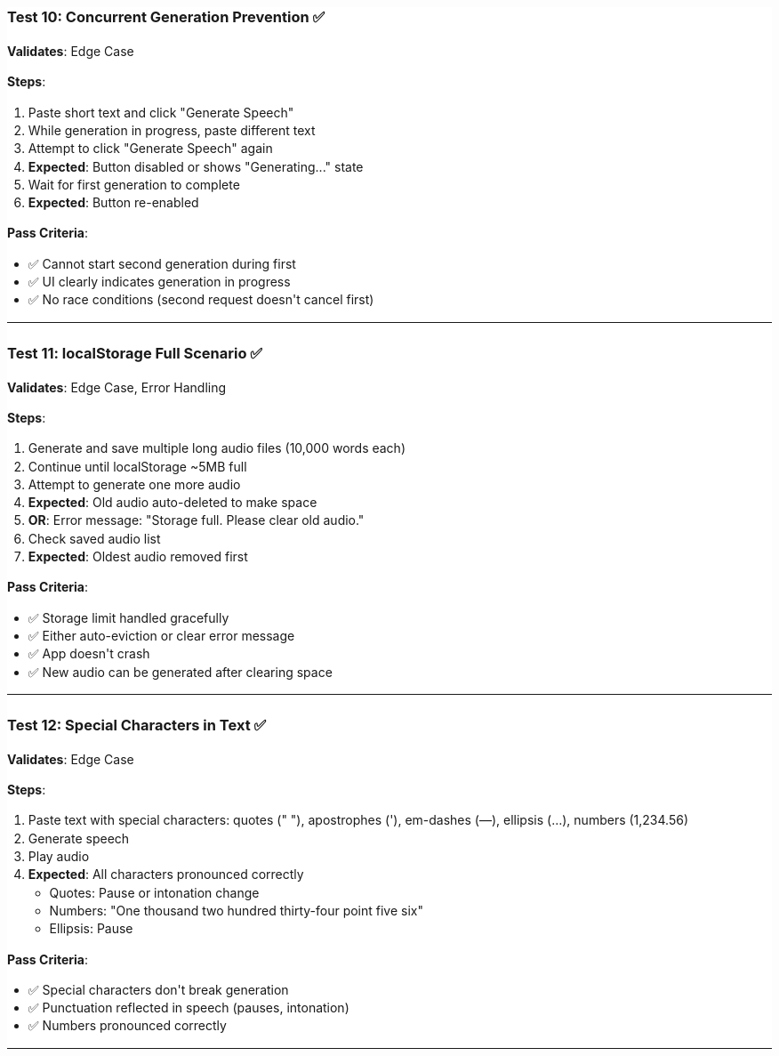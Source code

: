 
### Test 10: Concurrent Generation Prevention ✅
**Validates**: Edge Case

**Steps**:
1. Paste short text and click "Generate Speech"
2. While generation in progress, paste different text
3. Attempt to click "Generate Speech" again
4. **Expected**: Button disabled or shows "Generating..." state
5. Wait for first generation to complete
6. **Expected**: Button re-enabled

**Pass Criteria**:
- ✅ Cannot start second generation during first
- ✅ UI clearly indicates generation in progress
- ✅ No race conditions (second request doesn't cancel first)

---

### Test 11: localStorage Full Scenario ✅
**Validates**: Edge Case, Error Handling

**Steps**:
1. Generate and save multiple long audio files (10,000 words each)
2. Continue until localStorage ~5MB full
3. Attempt to generate one more audio
4. **Expected**: Old audio auto-deleted to make space
5. **OR**: Error message: "Storage full. Please clear old audio."
6. Check saved audio list
7. **Expected**: Oldest audio removed first

**Pass Criteria**:
- ✅ Storage limit handled gracefully
- ✅ Either auto-eviction or clear error message
- ✅ App doesn't crash
- ✅ New audio can be generated after clearing space

---

### Test 12: Special Characters in Text ✅
**Validates**: Edge Case

**Steps**:
1. Paste text with special characters: quotes (" "), apostrophes ('), em-dashes (—), ellipsis (…), numbers (1,234.56)
2. Generate speech
3. Play audio
4. **Expected**: All characters pronounced correctly
   - Quotes: Pause or intonation change
   - Numbers: "One thousand two hundred thirty-four point five six"
   - Ellipsis: Pause

**Pass Criteria**:
- ✅ Special characters don't break generation
- ✅ Punctuation reflected in speech (pauses, intonation)
- ✅ Numbers pronounced correctly

---